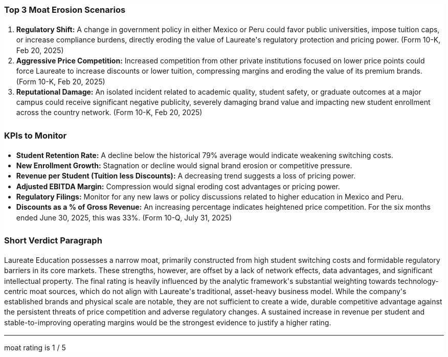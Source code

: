 ### **Top 3 Moat Erosion Scenarios**
1.  **Regulatory Shift:** A change in government policy in either Mexico or Peru could favor public universities, impose tuition caps, or increase compliance burdens, directly eroding the value of Laureate's regulatory protection and pricing power. (Form 10-K, Feb 20, 2025)
2.  **Aggressive Price Competition:** Increased competition from other private institutions focused on lower price points could force Laureate to increase discounts or lower tuition, compressing margins and eroding the value of its premium brands. (Form 10-K, Feb 20, 2025)
3.  **Reputational Damage:** An isolated incident related to academic quality, student safety, or graduate outcomes at a major campus could receive significant negative publicity, severely damaging brand value and impacting new student enrollment across the country network. (Form 10-K, Feb 20, 2025)

### **KPIs to Monitor**
*   **Student Retention Rate:** A decline below the historical 79% average would indicate weakening switching costs.
*   **New Enrollment Growth:** Stagnation or decline would signal brand erosion or competitive pressure.
*   **Revenue per Student (Tuition less Discounts):** A decreasing trend suggests a loss of pricing power.
*   **Adjusted EBITDA Margin:** Compression would signal eroding cost advantages or pricing power.
*   **Regulatory Filings:** Monitor for any new laws or policy discussions related to higher education in Mexico and Peru.
*   **Discounts as a % of Gross Revenue:** An increasing percentage indicates heightened price competition. For the six months ended June 30, 2025, this was 33%. (Form 10-Q, July 31, 2025)

### **Short Verdict Paragraph**
Laureate Education possesses a narrow moat, primarily constructed from high student switching costs and formidable regulatory barriers in its core markets. These strengths, however, are offset by a lack of network effects, data advantages, and significant intellectual property. The final rating is heavily influenced by the analytic framework's substantial weighting towards technology-centric moat sources, which do not align with Laureate's traditional, asset-heavy business model. While the company's established brands and physical scale are notable, they are not sufficient to create a wide, durable competitive advantage against the persistent threats of price competition and adverse regulatory changes. A sustained increase in revenue per student and stable-to-improving operating margins would be the strongest evidence to justify a higher rating.

***

moat rating is 1 / 5